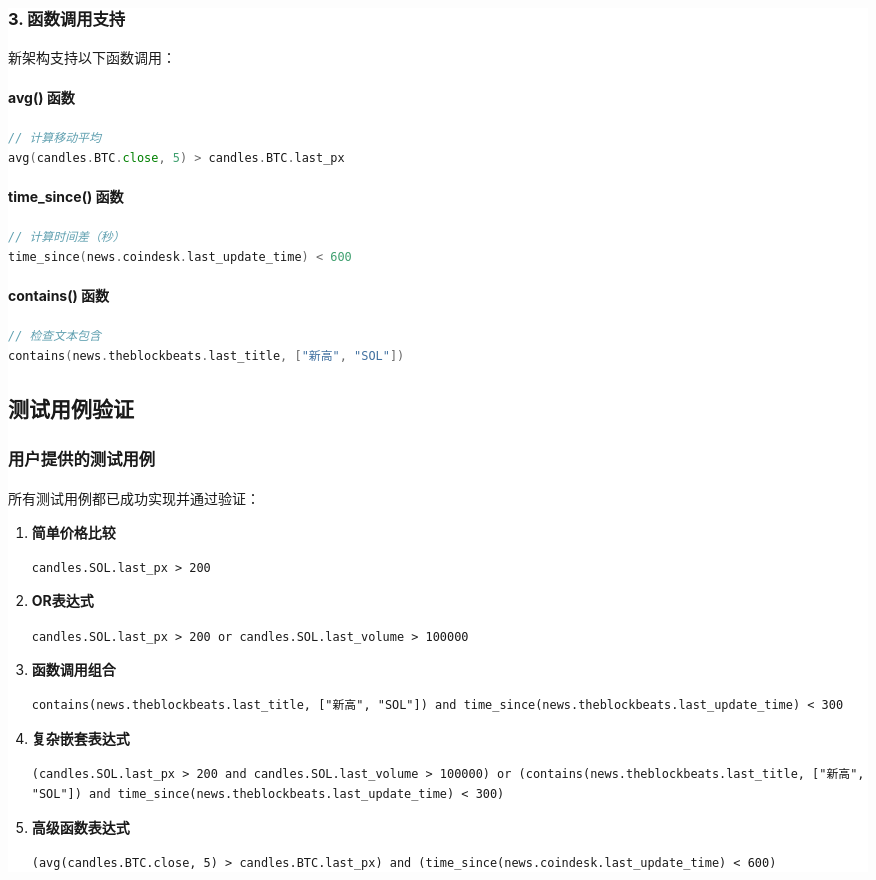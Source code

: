 ### 3. 函数调用支持

新架构支持以下函数调用：

#### avg() 函数
```go
// 计算移动平均
avg(candles.BTC.close, 5) > candles.BTC.last_px
```

#### time_since() 函数
```go
// 计算时间差（秒）
time_since(news.coindesk.last_update_time) < 600
```

#### contains() 函数
```go
// 检查文本包含
contains(news.theblockbeats.last_title, ["新高", "SOL"])
```

## 测试用例验证

### 用户提供的测试用例

所有测试用例都已成功实现并通过验证：

1. **简单价格比较**
   ```
   candles.SOL.last_px > 200
   ```

2. **OR表达式**
   ```
   candles.SOL.last_px > 200 or candles.SOL.last_volume > 100000
   ```

3. **函数调用组合**
   ```
   contains(news.theblockbeats.last_title, ["新高", "SOL"]) and time_since(news.theblockbeats.last_update_time) < 300
   ```

4. **复杂嵌套表达式**
   ```
   (candles.SOL.last_px > 200 and candles.SOL.last_volume > 100000) or (contains(news.theblockbeats.last_title, ["新高", "SOL"]) and time_since(news.theblockbeats.last_update_time) < 300)
   ```

5. **高级函数表达式**
   ```
   (avg(candles.BTC.close, 5) > candles.BTC.last_px) and (time_since(news.coindesk.last_update_time) < 600)
   ```

